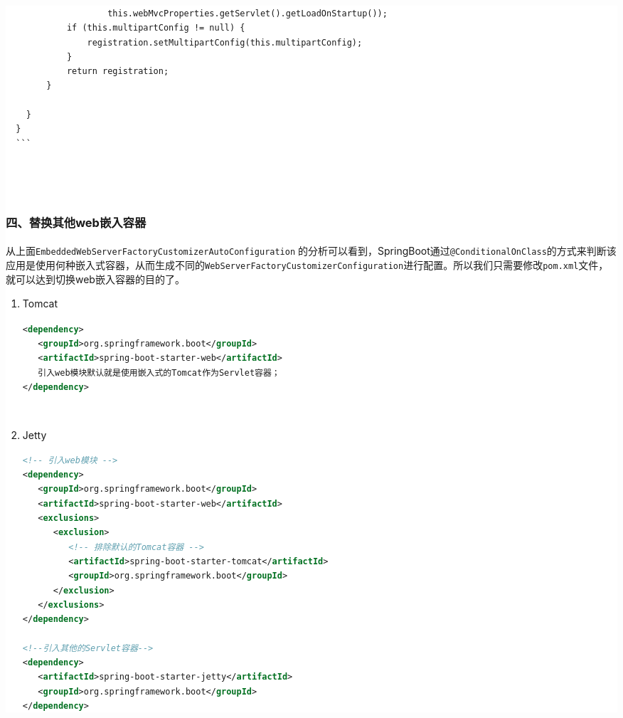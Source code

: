       					this.webMvcProperties.getServlet().getLoadOnStartup());
      			if (this.multipartConfig != null) {
      				registration.setMultipartConfig(this.multipartConfig);
      			}
      			return registration;
      		}

      	}
      }
      ```

   ​

   ​

### 四、替换其他web嵌入容器

从上面`EmbeddedWebServerFactoryCustomizerAutoConfiguration` 的分析可以看到，SpringBoot通过`@ConditionalOnClass`的方式来判断该应用是使用何种嵌入式容器，从而生成不同的`WebServerFactoryCustomizerConfiguration`进行配置。所以我们只需要修改`pom.xml`文件，就可以达到切换web嵌入容器的目的了。

1. Tomcat

   ```xml
   <dependency>
      <groupId>org.springframework.boot</groupId>
      <artifactId>spring-boot-starter-web</artifactId>
      引入web模块默认就是使用嵌入式的Tomcat作为Servlet容器；
   </dependency>
   ```

   ​

2. Jetty

   ```xml
   <!-- 引入web模块 -->
   <dependency>
      <groupId>org.springframework.boot</groupId>
      <artifactId>spring-boot-starter-web</artifactId>
      <exclusions>
         <exclusion>
            <!-- 排除默认的Tomcat容器 -->
            <artifactId>spring-boot-starter-tomcat</artifactId>
            <groupId>org.springframework.boot</groupId>
         </exclusion>
      </exclusions>
   </dependency>

   <!--引入其他的Servlet容器-->
   <dependency>
      <artifactId>spring-boot-starter-jetty</artifactId>
      <groupId>org.springframework.boot</groupId>
   </dependency>
   ```
